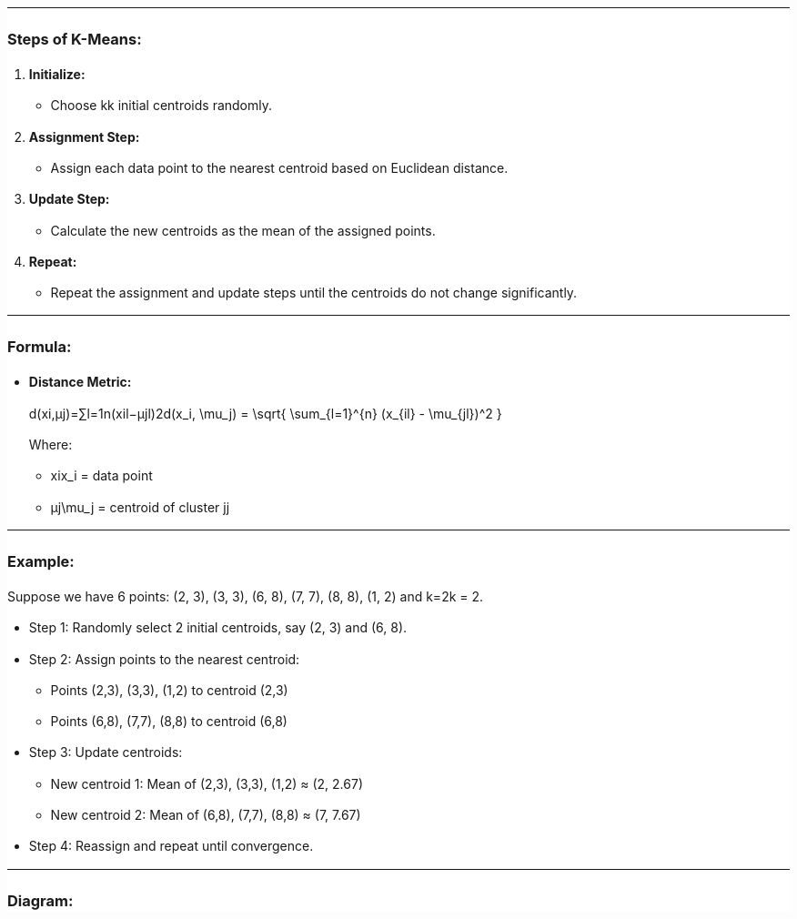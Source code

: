 
----------

### Steps of K-Means:

1.  **Initialize:**
    
    -   Choose kk initial centroids randomly.
        
2.  **Assignment Step:**
    
    -   Assign each data point to the nearest centroid based on Euclidean distance.
        
3.  **Update Step:**
    
    -   Calculate the new centroids as the mean of the assigned points.
        
4.  **Repeat:**
    
    -   Repeat the assignment and update steps until the centroids do not change significantly.
        

----------

### Formula:

-   **Distance Metric:**
    
    d(xi,μj)=∑l=1n(xil−μjl)2d(x_i, \mu_j) = \sqrt{ \sum_{l=1}^{n} (x_{il} - \mu_{jl})^2 }
    
    Where:
    
    -   xix_i = data point
        
    -   μj\mu_j = centroid of cluster jj
        

----------

### Example:

Suppose we have 6 points: (2, 3), (3, 3), (6, 8), (7, 7), (8, 8), (1, 2) and k=2k = 2.

-   Step 1: Randomly select 2 initial centroids, say (2, 3) and (6, 8).
    
-   Step 2: Assign points to the nearest centroid:
    
    -   Points (2,3), (3,3), (1,2) to centroid (2,3)
        
    -   Points (6,8), (7,7), (8,8) to centroid (6,8)
        
-   Step 3: Update centroids:
    
    -   New centroid 1: Mean of (2,3), (3,3), (1,2) ≈ (2, 2.67)
        
    -   New centroid 2: Mean of (6,8), (7,7), (8,8) ≈ (7, 7.67)
        
-   Step 4: Reassign and repeat until convergence.
    

----------

### Diagram:
